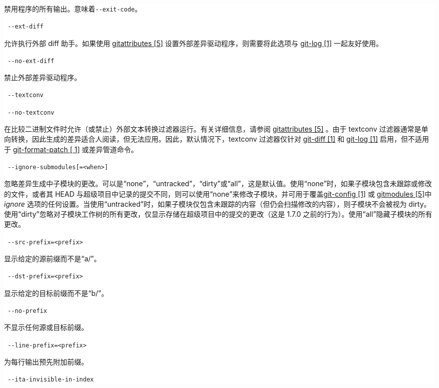 禁用程序的所有输出。意味着`--exit-code`。

```
 --ext-diff 
```

允许执行外部 diff 助手。如果使用 [gitattributes [5]](https://git-scm.com/docs/gitattributes) 设置外部差异驱动程序，则需要将此选项与 [git-log [1]](https://git-scm.com/docs/git-log) 一起友好使用。

```
 --no-ext-diff 
```

禁止外部差异驱动程序。

```
 --textconv 
```

```
 --no-textconv 
```

在比较二进制文件时允许（或禁止）外部文本转换过滤器运行。有关详细信息，请参阅 [gitattributes [5]](https://git-scm.com/docs/gitattributes) 。由于 textconv 过滤器通常是单向转换，因此生成的差异适合人阅读，但无法应用。因此，默认情况下，textconv 过滤器仅针对 [git-diff [1]](https://git-scm.com/docs/git-diff) 和 [git-log [1]](https://git-scm.com/docs/git-log) 启用，但不适用于 [git-format-patch [ 1]](https://git-scm.com/docs/git-format-patch) 或差异管道命令。

```
 --ignore-submodules[=<when>] 
```

忽略差异生成中子模块的更改。<when>可以是“none”，“untracked”，“dirty”或“all”，这是默认值。使用“none”时，如果子模块包含未跟踪或修改的文件，或者其 HEAD 与超级项目中记录的提交不同，则可以使用“none”来修改子模块，并可用于覆盖[git-config [1]](https://git-scm.com/docs/git-config) 或 [gitmodules [5]](https://git-scm.com/docs/gitmodules)中 _ignore_ 选项的任何设置。当使用“untracked”时，如果子模块仅包含未跟踪的内容（但仍会扫描修改的内容），则子模块不会被视为 dirty。使用“dirty”忽略对子模块工作树的所有更改，仅显示存储在超级项目中的提交的更改（这是 1.7.0 之前的行为）。使用“all”隐藏子模块的所有更改。

```
 --src-prefix=<prefix> 
```

显示给定的源前缀而不是“a/”。

```
 --dst-prefix=<prefix> 
```

显示给定的目标前缀而不是“b/”。

```
 --no-prefix 
```

不显示任何源或目标前缀。

```
 --line-prefix=<prefix> 
```

为每行输出预先附加前缀。

```
 --ita-invisible-in-index 
```
